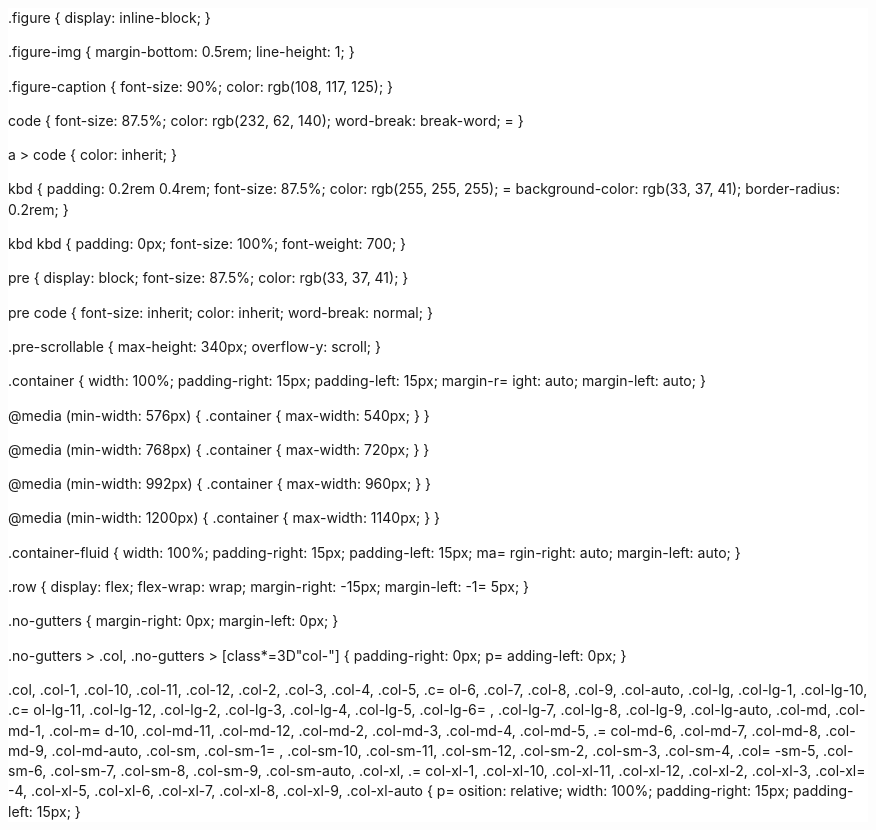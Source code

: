 .figure { display: inline-block; }

.figure-img { margin-bottom: 0.5rem; line-height: 1; }

.figure-caption { font-size: 90%; color: rgb(108, 117, 125); }

code { font-size: 87.5%; color: rgb(232, 62, 140); word-break: break-word; =
}

a > code { color: inherit; }

kbd { padding: 0.2rem 0.4rem; font-size: 87.5%; color: rgb(255, 255, 255); =
background-color: rgb(33, 37, 41); border-radius: 0.2rem; }

kbd kbd { padding: 0px; font-size: 100%; font-weight: 700; }

pre { display: block; font-size: 87.5%; color: rgb(33, 37, 41); }

pre code { font-size: inherit; color: inherit; word-break: normal; }

.pre-scrollable { max-height: 340px; overflow-y: scroll; }

.container { width: 100%; padding-right: 15px; padding-left: 15px; margin-r=
ight: auto; margin-left: auto; }

@media (min-width: 576px) {
  .container { max-width: 540px; }
}

@media (min-width: 768px) {
  .container { max-width: 720px; }
}

@media (min-width: 992px) {
  .container { max-width: 960px; }
}

@media (min-width: 1200px) {
  .container { max-width: 1140px; }
}

.container-fluid { width: 100%; padding-right: 15px; padding-left: 15px; ma=
rgin-right: auto; margin-left: auto; }

.row { display: flex; flex-wrap: wrap; margin-right: -15px; margin-left: -1=
5px; }

.no-gutters { margin-right: 0px; margin-left: 0px; }

.no-gutters > .col, .no-gutters > [class*=3D"col-"] { padding-right: 0px; p=
adding-left: 0px; }

.col, .col-1, .col-10, .col-11, .col-12, .col-2, .col-3, .col-4, .col-5, .c=
ol-6, .col-7, .col-8, .col-9, .col-auto, .col-lg, .col-lg-1, .col-lg-10, .c=
ol-lg-11, .col-lg-12, .col-lg-2, .col-lg-3, .col-lg-4, .col-lg-5, .col-lg-6=
, .col-lg-7, .col-lg-8, .col-lg-9, .col-lg-auto, .col-md, .col-md-1, .col-m=
d-10, .col-md-11, .col-md-12, .col-md-2, .col-md-3, .col-md-4, .col-md-5, .=
col-md-6, .col-md-7, .col-md-8, .col-md-9, .col-md-auto, .col-sm, .col-sm-1=
, .col-sm-10, .col-sm-11, .col-sm-12, .col-sm-2, .col-sm-3, .col-sm-4, .col=
-sm-5, .col-sm-6, .col-sm-7, .col-sm-8, .col-sm-9, .col-sm-auto, .col-xl, .=
col-xl-1, .col-xl-10, .col-xl-11, .col-xl-12, .col-xl-2, .col-xl-3, .col-xl=
-4, .col-xl-5, .col-xl-6, .col-xl-7, .col-xl-8, .col-xl-9, .col-xl-auto { p=
osition: relative; width: 100%; padding-right: 15px; padding-left: 15px; }
